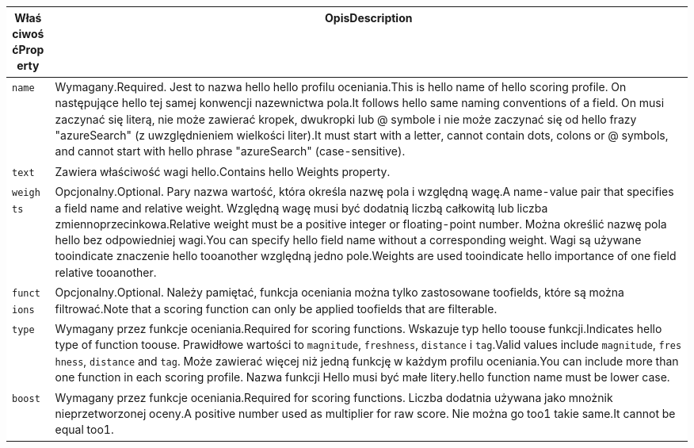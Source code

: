 | <span data-ttu-id="1b4e0-201">Właściwość</span><span class="sxs-lookup"><span data-stu-id="1b4e0-201">Property</span></span> | <span data-ttu-id="1b4e0-202">Opis</span><span class="sxs-lookup"><span data-stu-id="1b4e0-202">Description</span></span> |
| --- | --- |
| `name` |<span data-ttu-id="1b4e0-203">Wymagany.</span><span class="sxs-lookup"><span data-stu-id="1b4e0-203">Required.</span></span> <span data-ttu-id="1b4e0-204">Jest to nazwa hello hello profilu oceniania.</span><span class="sxs-lookup"><span data-stu-id="1b4e0-204">This is hello name of hello scoring profile.</span></span> <span data-ttu-id="1b4e0-205">On następujące hello tej samej konwencji nazewnictwa pola.</span><span class="sxs-lookup"><span data-stu-id="1b4e0-205">It follows hello same naming conventions of a field.</span></span> <span data-ttu-id="1b4e0-206">On musi zaczynać się literą, nie może zawierać kropek, dwukropki lub @ symbole i nie może zaczynać się od hello frazy "azureSearch" (z uwzględnieniem wielkości liter).</span><span class="sxs-lookup"><span data-stu-id="1b4e0-206">It must start with a letter, cannot contain dots, colons or @ symbols, and cannot start with hello phrase "azureSearch" (case-sensitive).</span></span> |
| `text` |<span data-ttu-id="1b4e0-207">Zawiera właściwość wagi hello.</span><span class="sxs-lookup"><span data-stu-id="1b4e0-207">Contains hello Weights property.</span></span> |
| `weights` |<span data-ttu-id="1b4e0-208">Opcjonalny.</span><span class="sxs-lookup"><span data-stu-id="1b4e0-208">Optional.</span></span> <span data-ttu-id="1b4e0-209">Pary nazwa wartość, która określa nazwę pola i względną wagę.</span><span class="sxs-lookup"><span data-stu-id="1b4e0-209">A name-value pair that specifies a field name and relative weight.</span></span> <span data-ttu-id="1b4e0-210">Względną wagę musi być dodatnią liczbą całkowitą lub liczba zmiennoprzecinkowa.</span><span class="sxs-lookup"><span data-stu-id="1b4e0-210">Relative weight must be a positive integer or floating-point number.</span></span> <span data-ttu-id="1b4e0-211">Można określić nazwę pola hello bez odpowiedniej wagi.</span><span class="sxs-lookup"><span data-stu-id="1b4e0-211">You can specify hello field name without a corresponding weight.</span></span> <span data-ttu-id="1b4e0-212">Wagi są używane tooindicate znaczenie hello tooanother względną jedno pole.</span><span class="sxs-lookup"><span data-stu-id="1b4e0-212">Weights are used tooindicate hello importance of one field relative tooanother.</span></span> |
| `functions` |<span data-ttu-id="1b4e0-213">Opcjonalny.</span><span class="sxs-lookup"><span data-stu-id="1b4e0-213">Optional.</span></span> <span data-ttu-id="1b4e0-214">Należy pamiętać, funkcja oceniania można tylko zastosowane toofields, które są można filtrować.</span><span class="sxs-lookup"><span data-stu-id="1b4e0-214">Note that a scoring function can only be applied toofields that are filterable.</span></span> |
| `type` |<span data-ttu-id="1b4e0-215">Wymagany przez funkcje oceniania.</span><span class="sxs-lookup"><span data-stu-id="1b4e0-215">Required for scoring functions.</span></span> <span data-ttu-id="1b4e0-216">Wskazuje typ hello toouse funkcji.</span><span class="sxs-lookup"><span data-stu-id="1b4e0-216">Indicates hello type of function toouse.</span></span> <span data-ttu-id="1b4e0-217">Prawidłowe wartości to `magnitude`, `freshness`, `distance` i `tag`.</span><span class="sxs-lookup"><span data-stu-id="1b4e0-217">Valid values include `magnitude`, `freshness`, `distance` and `tag`.</span></span> <span data-ttu-id="1b4e0-218">Może zawierać więcej niż jedną funkcję w każdym profilu oceniania.</span><span class="sxs-lookup"><span data-stu-id="1b4e0-218">You can include more than one function in each scoring profile.</span></span> <span data-ttu-id="1b4e0-219">Nazwa funkcji Hello musi być małe litery.</span><span class="sxs-lookup"><span data-stu-id="1b4e0-219">hello function name must be lower case.</span></span> |
| `boost` |<span data-ttu-id="1b4e0-220">Wymagany przez funkcje oceniania.</span><span class="sxs-lookup"><span data-stu-id="1b4e0-220">Required for scoring functions.</span></span> <span data-ttu-id="1b4e0-221">Liczba dodatnia używana jako mnożnik nieprzetworzonej oceny.</span><span class="sxs-lookup"><span data-stu-id="1b4e0-221">A positive number used as multiplier for raw score.</span></span> <span data-ttu-id="1b4e0-222">Nie można go too1 takie same.</span><span class="sxs-lookup"><span data-stu-id="1b4e0-222">It cannot be equal too1.</span></span> |